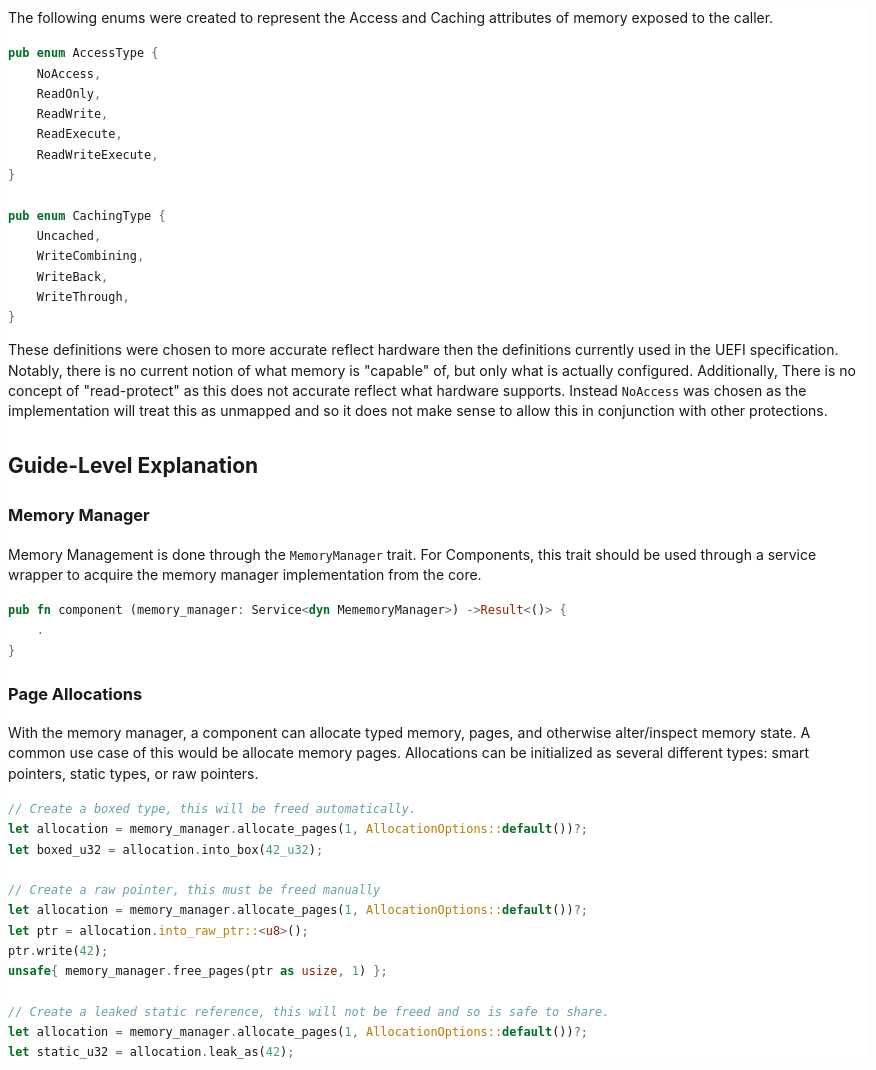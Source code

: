 The following enums were created to represent the Access and Caching attributes
of memory exposed to the caller.

```rust
pub enum AccessType {
    NoAccess,
    ReadOnly,
    ReadWrite,
    ReadExecute,
    ReadWriteExecute,
}

pub enum CachingType {
    Uncached,
    WriteCombining,
    WriteBack,
    WriteThrough,
}
```

These definitions were chosen to more accurate reflect hardware then the definitions
currently used in the UEFI specification. Notably, there is no current notion of
what memory is "capable" of, but only what is actually configured. Additionally,
There is no concept of "read-protect" as this does not accurate reflect what hardware
supports. Instead `NoAccess` was chosen as the implementation will treat this as
unmapped and so it does not make sense to allow this in conjunction with other
protections.

## Guide-Level Explanation

### Memory Manager

Memory Management is done through the `MemoryManager` trait. For Components, this trait
should be used through a service wrapper to acquire the memory manager implementation from the core.

```rust
pub fn component (memory_manager: Service<dyn MememoryManager>) ->Result<()> {
    .
}
```

### Page Allocations

With the memory manager, a component can allocate typed memory, pages, and otherwise
alter/inspect memory state. A common use case of this would be allocate memory pages.
Allocations can be initialized as several different types: smart pointers, static types,
or raw pointers.

```rust
// Create a boxed type, this will be freed automatically.
let allocation = memory_manager.allocate_pages(1, AllocationOptions::default())?;
let boxed_u32 = allocation.into_box(42_u32);

// Create a raw pointer, this must be freed manually
let allocation = memory_manager.allocate_pages(1, AllocationOptions::default())?;
let ptr = allocation.into_raw_ptr::<u8>();
ptr.write(42);
unsafe{ memory_manager.free_pages(ptr as usize, 1) };

// Create a leaked static reference, this will not be freed and so is safe to share.
let allocation = memory_manager.allocate_pages(1, AllocationOptions::default())?;
let static_u32 = allocation.leak_as(42);
```
